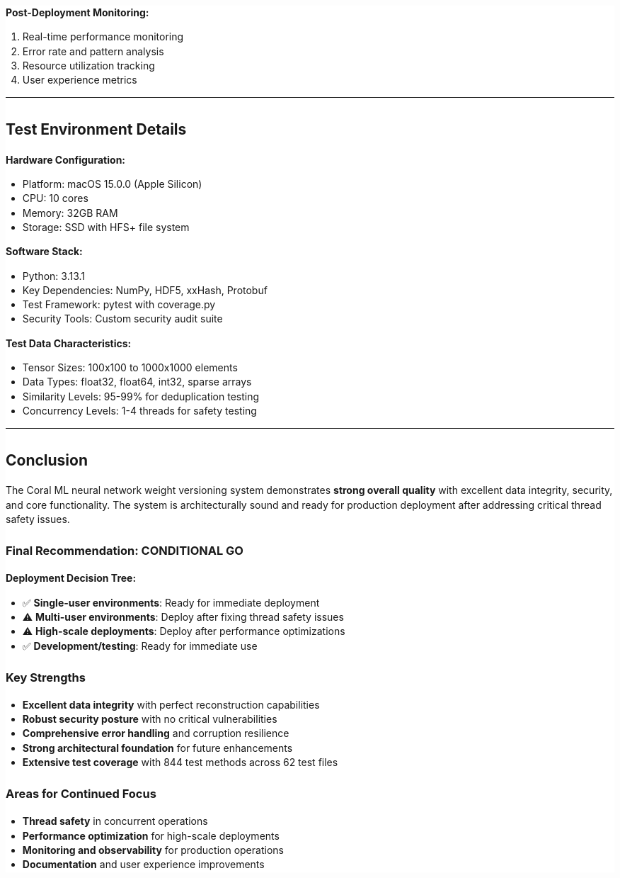 **Post-Deployment Monitoring:**
1. Real-time performance monitoring
2. Error rate and pattern analysis
3. Resource utilization tracking
4. User experience metrics

---

## Test Environment Details

**Hardware Configuration:**
- Platform: macOS 15.0.0 (Apple Silicon)
- CPU: 10 cores
- Memory: 32GB RAM
- Storage: SSD with HFS+ file system

**Software Stack:**
- Python: 3.13.1
- Key Dependencies: NumPy, HDF5, xxHash, Protobuf
- Test Framework: pytest with coverage.py
- Security Tools: Custom security audit suite

**Test Data Characteristics:**
- Tensor Sizes: 100x100 to 1000x1000 elements
- Data Types: float32, float64, int32, sparse arrays
- Similarity Levels: 95-99% for deduplication testing
- Concurrency Levels: 1-4 threads for safety testing

---

## Conclusion

The Coral ML neural network weight versioning system demonstrates **strong overall quality** with excellent data integrity, security, and core functionality. The system is architecturally sound and ready for production deployment after addressing critical thread safety issues.

### Final Recommendation: **CONDITIONAL GO**

**Deployment Decision Tree:**
- ✅ **Single-user environments**: Ready for immediate deployment
- ⚠️ **Multi-user environments**: Deploy after fixing thread safety issues
- ⚠️ **High-scale deployments**: Deploy after performance optimizations
- ✅ **Development/testing**: Ready for immediate use

### Key Strengths
- **Excellent data integrity** with perfect reconstruction capabilities
- **Robust security posture** with no critical vulnerabilities
- **Comprehensive error handling** and corruption resilience
- **Strong architectural foundation** for future enhancements
- **Extensive test coverage** with 844 test methods across 62 test files

### Areas for Continued Focus
- **Thread safety** in concurrent operations
- **Performance optimization** for high-scale deployments
- **Monitoring and observability** for production operations
- **Documentation** and user experience improvements
